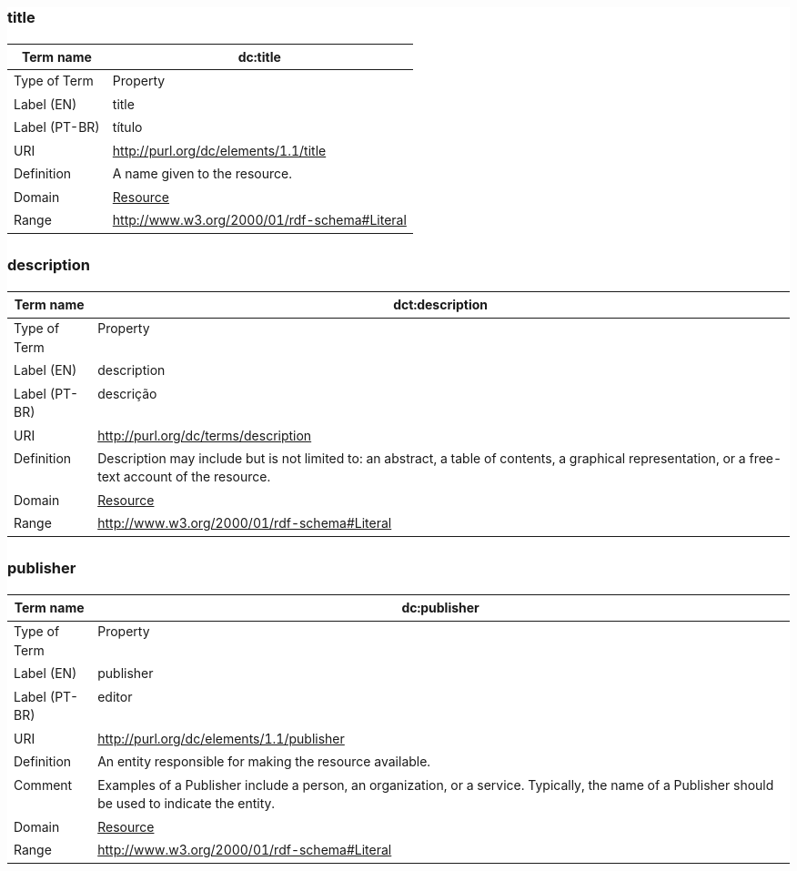 ### title

| Term name | dc:title |
| ------------- | ------------- |
| Type of Term  | Property  |
| Label (EN) | title  |
| Label (PT-BR) | título  |
| URI  | http://purl.org/dc/elements/1.1/title  |
| Definition | A name given to the resource.   |
| Domain | <a href="https://almescore.github.io/Almes-Core/#resource">Resource</a> |
| Range | 	http://www.w3.org/2000/01/rdf-schema#Literal |

### description

| Term name | dct:description |
| ------------- | ------------- |
| Type of Term  | Property  |
| Label (EN) | description  |
| Label (PT-BR) | descrição  |
| URI  | http://purl.org/dc/terms/description |
| Definition | 	Description may include but is not limited to: an abstract, a table of contents, a graphical representation, or a free-text account of the resource. |
| Domain | <a href="https://almescore.github.io/Almes-Core/#resource">Resource</a> |
| Range | 	http://www.w3.org/2000/01/rdf-schema#Literal |

### publisher

| Term name | dc:publisher |
| ------------- | ------------- |
| Type of Term  | Property  |
| Label (EN) | publisher  |
| Label (PT-BR) | editor  |
| URI  | http://purl.org/dc/elements/1.1/publisher  |
| Definition | An entity responsible for making the resource available. |
| Comment | Examples of a Publisher include a person, an organization, or a service. Typically, the name of a Publisher should be used to indicate the entity. |
| Domain | <a href="https://almescore.github.io/Almes-Core/#resource">Resource</a> |
| Range | http://www.w3.org/2000/01/rdf-schema#Literal |
